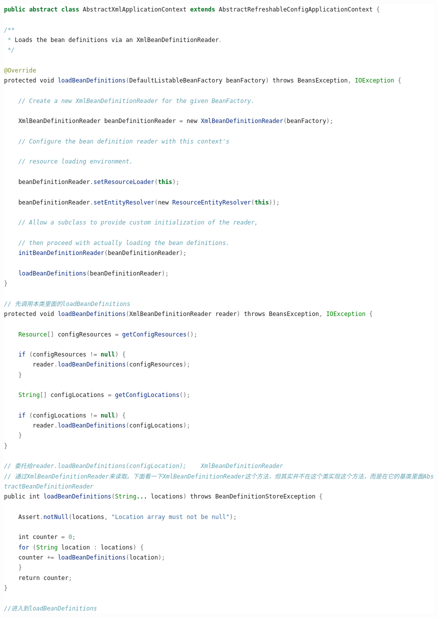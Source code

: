 ```java
public abstract class AbstractXmlApplicationContext extends AbstractRefreshableConfigApplicationContext {  

/**
 * Loads the bean definitions via an XmlBeanDefinitionReader.
 */

@Override
protected void loadBeanDefinitions(DefaultListableBeanFactory beanFactory) throws BeansException, IOException {

    // Create a new XmlBeanDefinitionReader for the given BeanFactory.

    XmlBeanDefinitionReader beanDefinitionReader = new XmlBeanDefinitionReader(beanFactory);

    // Configure the bean definition reader with this context's

    // resource loading environment.

    beanDefinitionReader.setResourceLoader(this);

    beanDefinitionReader.setEntityResolver(new ResourceEntityResolver(this));

    // Allow a subclass to provide custom initialization of the reader,

    // then proceed with actually loading the bean definitions.
    initBeanDefinitionReader(beanDefinitionReader);

    loadBeanDefinitions(beanDefinitionReader);
}

// 先调用本类里面的loadBeanDefinitions
protected void loadBeanDefinitions(XmlBeanDefinitionReader reader) throws BeansException, IOException {

    Resource[] configResources = getConfigResources();

    if (configResources != null) {
        reader.loadBeanDefinitions(configResources);
    }

    String[] configLocations = getConfigLocations();

    if (configLocations != null) {
        reader.loadBeanDefinitions(configLocations);
    }
}

// 委托给reader.loadBeanDefinitions(configLocation);    XmlBeanDefinitionReader
// 通过XmlBeanDefinitionReader来读取。下面看一下XmlBeanDefinitionReader这个方法，但其实并不在这个类实现这个方法，而是在它的基类里面AbstractBeanDefinitionReader
public int loadBeanDefinitions(String... locations) throws BeanDefinitionStoreException {

    Assert.notNull(locations, "Location array must not be null");

    int counter = 0;
    for (String location : locations) {
    counter += loadBeanDefinitions(location);
    }
    return counter;
}

//进入到loadBeanDefinitions
```